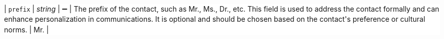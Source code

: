 | `prefix`                                                                                                                                                                                                                                                                                                                                                                                                                                                                                                                                                                                                                                                                                | *string*                                                                                                                                                                                                                                                                                                                                                                                                                                                                                                                                                                                                                                                                                | :heavy_minus_sign:                                                                                                                                                                                                                                                                                                                                                                                                                                                                                                                                                                                                                                                                      | The prefix of the contact, such as Mr., Ms., Dr., etc. This field is used to address the contact formally and can enhance personalization in communications. It is optional and should be chosen based on the contact's preference or cultural norms.                                                                                                                                                                                                                                                                                                                                                                                                                                   | Mr.                                                                                                                                                                                                                                                                                                                                                                                                                                                                                                                                                                                                                                                                                     |